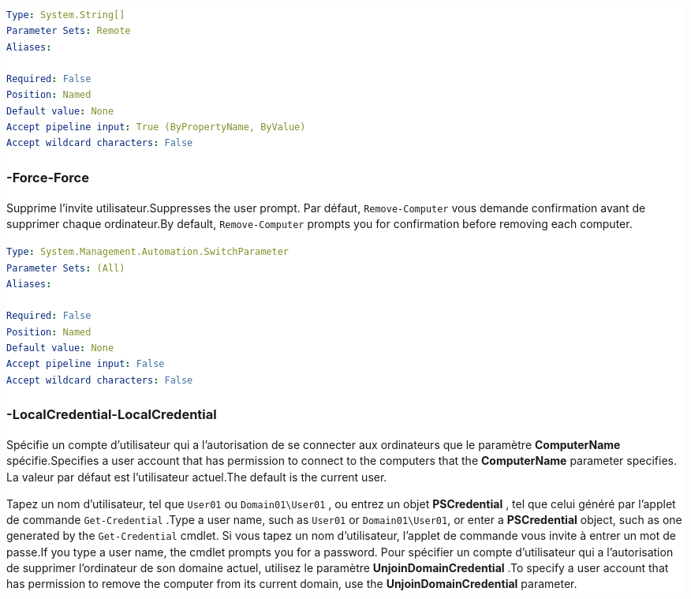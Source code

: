 ```yaml
Type: System.String[]
Parameter Sets: Remote
Aliases:

Required: False
Position: Named
Default value: None
Accept pipeline input: True (ByPropertyName, ByValue)
Accept wildcard characters: False
```

### <span data-ttu-id="e86c7-147">-Force</span><span class="sxs-lookup"><span data-stu-id="e86c7-147">-Force</span></span>

<span data-ttu-id="e86c7-148">Supprime l’invite utilisateur.</span><span class="sxs-lookup"><span data-stu-id="e86c7-148">Suppresses the user prompt.</span></span> <span data-ttu-id="e86c7-149">Par défaut, `Remove-Computer` vous demande confirmation avant de supprimer chaque ordinateur.</span><span class="sxs-lookup"><span data-stu-id="e86c7-149">By default, `Remove-Computer` prompts you for confirmation before removing each computer.</span></span>

```yaml
Type: System.Management.Automation.SwitchParameter
Parameter Sets: (All)
Aliases:

Required: False
Position: Named
Default value: None
Accept pipeline input: False
Accept wildcard characters: False
```

### <span data-ttu-id="e86c7-150">-LocalCredential</span><span class="sxs-lookup"><span data-stu-id="e86c7-150">-LocalCredential</span></span>

<span data-ttu-id="e86c7-151">Spécifie un compte d’utilisateur qui a l’autorisation de se connecter aux ordinateurs que le paramètre **ComputerName** spécifie.</span><span class="sxs-lookup"><span data-stu-id="e86c7-151">Specifies a user account that has permission to connect to the computers that the **ComputerName** parameter specifies.</span></span> <span data-ttu-id="e86c7-152">La valeur par défaut est l’utilisateur actuel.</span><span class="sxs-lookup"><span data-stu-id="e86c7-152">The default is the current user.</span></span>

<span data-ttu-id="e86c7-153">Tapez un nom d’utilisateur, tel que `User01` ou `Domain01\User01` , ou entrez un objet **PSCredential** , tel que celui généré par l’applet de commande `Get-Credential` .</span><span class="sxs-lookup"><span data-stu-id="e86c7-153">Type a user name, such as `User01` or `Domain01\User01`, or enter a **PSCredential** object, such as one generated by the `Get-Credential` cmdlet.</span></span> <span data-ttu-id="e86c7-154">Si vous tapez un nom d’utilisateur, l’applet de commande vous invite à entrer un mot de passe.</span><span class="sxs-lookup"><span data-stu-id="e86c7-154">If you type a user name, the cmdlet prompts you for a password.</span></span> <span data-ttu-id="e86c7-155">Pour spécifier un compte d’utilisateur qui a l’autorisation de supprimer l’ordinateur de son domaine actuel, utilisez le paramètre **UnjoinDomainCredential** .</span><span class="sxs-lookup"><span data-stu-id="e86c7-155">To specify a user account that has permission to remove the computer from its current domain, use the **UnjoinDomainCredential** parameter.</span></span>
